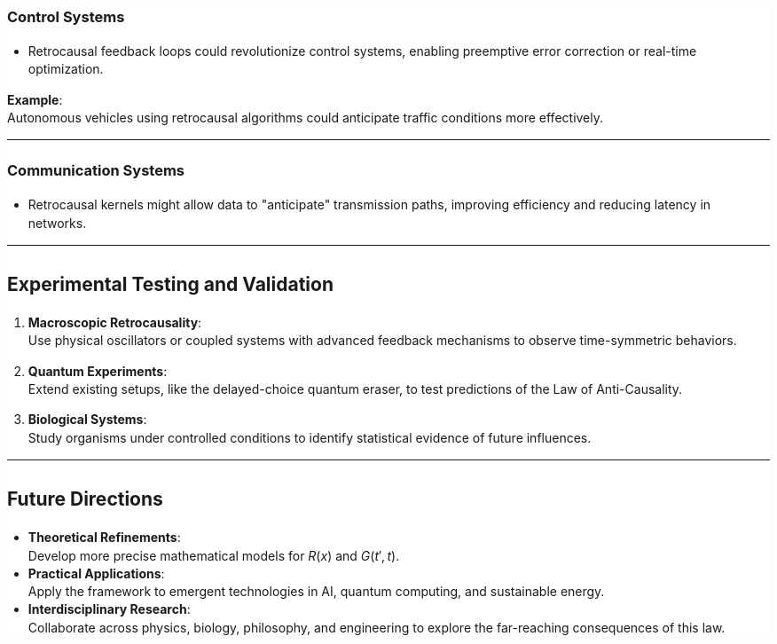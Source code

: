 ### **Control Systems**
- Retrocausal feedback loops could revolutionize control systems, enabling preemptive error correction or real-time optimization.

**Example**:  
Autonomous vehicles using retrocausal algorithms could anticipate traffic conditions more effectively.

---

### **Communication Systems**
- Retrocausal kernels might allow data to "anticipate" transmission paths, improving efficiency and reducing latency in networks.

---

## **Experimental Testing and Validation**

1. **Macroscopic Retrocausality**:  
   Use physical oscillators or coupled systems with advanced feedback mechanisms to observe time-symmetric behaviors.

2. **Quantum Experiments**:  
   Extend existing setups, like the delayed-choice quantum eraser, to test predictions of the Law of Anti-Causality.

3. **Biological Systems**:  
   Study organisms under controlled conditions to identify statistical evidence of future influences.

---

## **Future Directions**

- **Theoretical Refinements**:  
   Develop more precise mathematical models for $R(x)$ and $G(t', t)$.
- **Practical Applications**:  
   Apply the framework to emergent technologies in AI, quantum computing, and sustainable energy.
- **Interdisciplinary Research**:  
   Collaborate across physics, biology, philosophy, and engineering to explore the far-reaching consequences of this law.
